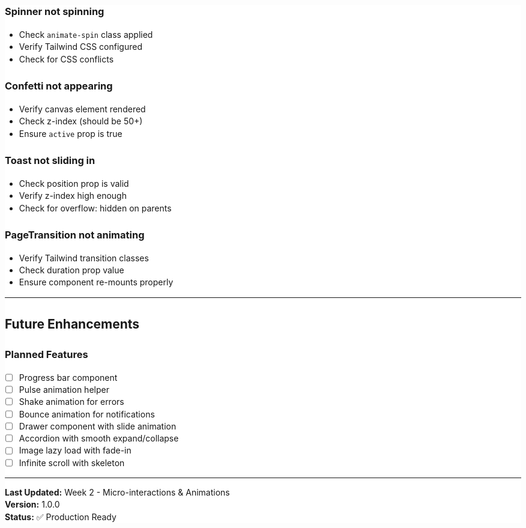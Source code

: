 ### Spinner not spinning
- Check `animate-spin` class applied
- Verify Tailwind CSS configured
- Check for CSS conflicts

### Confetti not appearing
- Verify canvas element rendered
- Check z-index (should be 50+)
- Ensure `active` prop is true

### Toast not sliding in
- Check position prop is valid
- Verify z-index high enough
- Check for overflow: hidden on parents

### PageTransition not animating
- Verify Tailwind transition classes
- Check duration prop value
- Ensure component re-mounts properly

---

## Future Enhancements

### Planned Features
- [ ] Progress bar component
- [ ] Pulse animation helper
- [ ] Shake animation for errors
- [ ] Bounce animation for notifications
- [ ] Drawer component with slide animation
- [ ] Accordion with smooth expand/collapse
- [ ] Image lazy load with fade-in
- [ ] Infinite scroll with skeleton

---

**Last Updated:** Week 2 - Micro-interactions & Animations  
**Version:** 1.0.0  
**Status:** ✅ Production Ready
